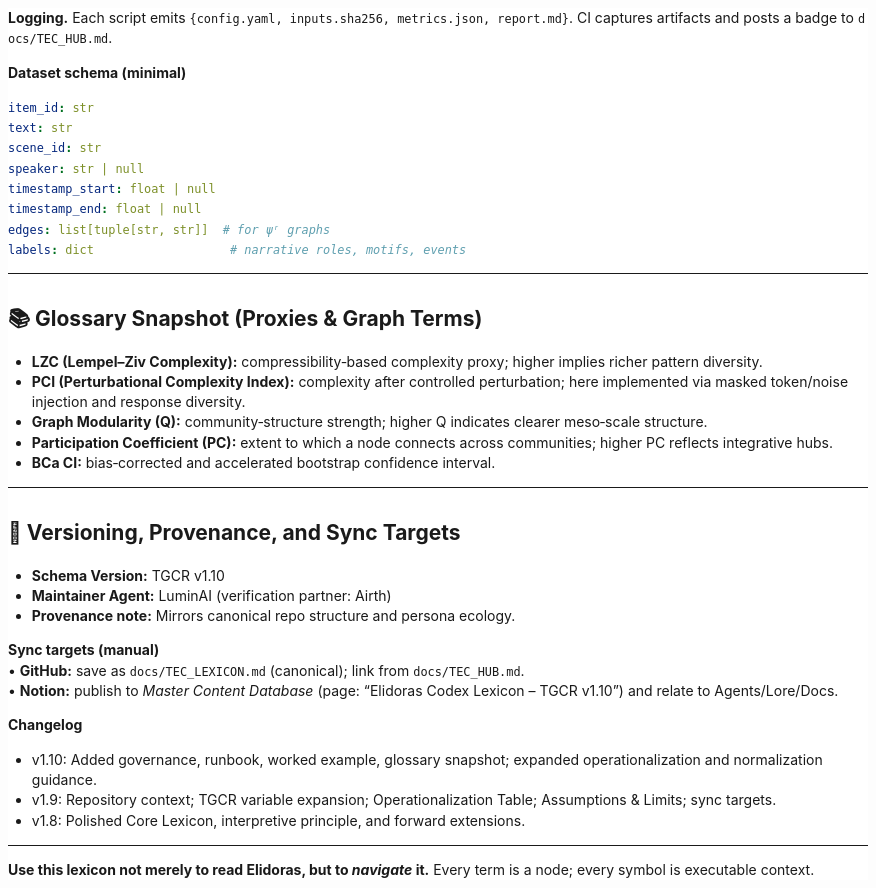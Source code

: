 **Logging.** Each script emits `{config.yaml, inputs.sha256, metrics.json, report.md}`. CI captures artifacts and posts a badge to `docs/TEC_HUB.md`.

**Dataset schema (minimal)**

```yaml
item_id: str
text: str
scene_id: str
speaker: str | null
timestamp_start: float | null
timestamp_end: float | null
edges: list[tuple[str, str]]  # for ψʳ graphs
labels: dict                   # narrative roles, motifs, events
```

---

## 📚 Glossary Snapshot (Proxies & Graph Terms)

- **LZC (Lempel–Ziv Complexity):** compressibility‑based complexity proxy; higher implies richer pattern diversity.
- **PCI (Perturbational Complexity Index):** complexity after controlled perturbation; here implemented via masked token/noise injection and response diversity.
- **Graph Modularity (Q):** community‑structure strength; higher Q indicates clearer meso‑scale structure.
- **Participation Coefficient (PC):** extent to which a node connects across communities; higher PC reflects integrative hubs.
- **BCa CI:** bias‑corrected and accelerated bootstrap confidence interval.

---

## 🧾 Versioning, Provenance, and Sync Targets

- **Schema Version:** TGCR v1.10
- **Maintainer Agent:** LuminAI (verification partner: Airth)
- **Provenance note:** Mirrors canonical repo structure and persona ecology.

**Sync targets (manual)**\
• **GitHub:** save as `docs/TEC_LEXICON.md` (canonical); link from `docs/TEC_HUB.md`.\
• **Notion:** publish to *Master Content Database* (page: “Elidoras Codex Lexicon – TGCR v1.10”) and relate to Agents/Lore/Docs.

**Changelog**

- v1.10: Added governance, runbook, worked example, glossary snapshot; expanded operationalization and normalization guidance.
- v1.9: Repository context; TGCR variable expansion; Operationalization Table; Assumptions & Limits; sync targets.
- v1.8: Polished Core Lexicon, interpretive principle, and forward extensions.

---

**Use this lexicon not merely to read Elidoras, but to *********navigate********* it.** Every term is a node; every symbol is executable context.

